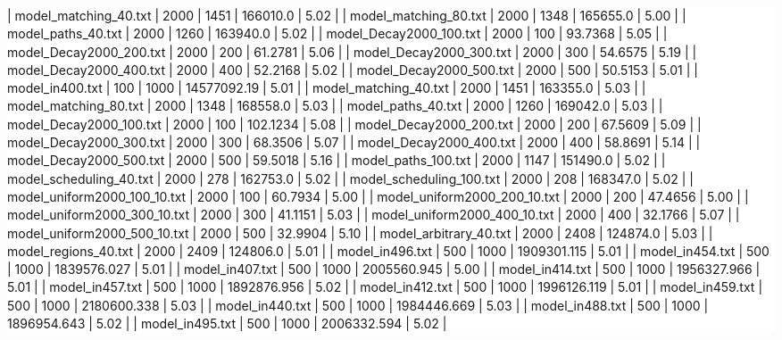 | model_matching_40.txt          | 2000       | 1451       |   166010.0 |               5.02 |
| model_matching_80.txt          | 2000       | 1348       |   165655.0 |               5.00 |
| model_paths_40.txt             | 2000       | 1260       |   163940.0 |               5.02 |
| model_Decay2000_100.txt        | 2000       | 100        |    93.7368 |               5.05 |
| model_Decay2000_200.txt        | 2000       | 200        |    61.2781 |               5.06 |
| model_Decay2000_300.txt        | 2000       | 300        |    54.6575 |               5.19 |
| model_Decay2000_400.txt        | 2000       | 400        |    52.2168 |               5.02 |
| model_Decay2000_500.txt        | 2000       | 500        |    50.5153 |               5.01 |
| model_in400.txt                | 100        | 1000       | 14577092.19 |               5.01 |
| model_matching_40.txt          | 2000       | 1451       |   163355.0 |               5.03 |
| model_matching_80.txt          | 2000       | 1348       |   168558.0 |               5.03 |
| model_paths_40.txt             | 2000       | 1260       |   169042.0 |               5.03 |
| model_Decay2000_100.txt        | 2000       | 100        |   102.1234 |               5.08 |
| model_Decay2000_200.txt        | 2000       | 200        |    67.5609 |               5.09 |
| model_Decay2000_300.txt        | 2000       | 300        |    68.3506 |               5.07 |
| model_Decay2000_400.txt        | 2000       | 400        |    58.8691 |               5.14 |
| model_Decay2000_500.txt        | 2000       | 500        |    59.5018 |               5.16 |
| model_paths_100.txt            | 2000       | 1147       |   151490.0 |               5.02 |
| model_scheduling_40.txt        | 2000       | 278        |   162753.0 |               5.02 |
| model_scheduling_100.txt       | 2000       | 208        |   168347.0 |               5.02 |
| model_uniform2000_100_10.txt   | 2000       | 100        |    60.7934 |               5.00 |
| model_uniform2000_200_10.txt   | 2000       | 200        |    47.4656 |               5.00 |
| model_uniform2000_300_10.txt   | 2000       | 300        |    41.1151 |               5.03 |
| model_uniform2000_400_10.txt   | 2000       | 400        |    32.1766 |               5.07 |
| model_uniform2000_500_10.txt   | 2000       | 500        |    32.9904 |               5.10 |
| model_arbitrary_40.txt         | 2000       | 2408       |   124874.0 |               5.03 |
| model_regions_40.txt           | 2000       | 2409       |   124806.0 |               5.01 |
| model_in496.txt                | 500        | 1000       | 1909301.115 |               5.01 |
| model_in454.txt                | 500        | 1000       | 1839576.027 |               5.01 |
| model_in407.txt                | 500        | 1000       | 2005560.945 |               5.00 |
| model_in414.txt                | 500        | 1000       | 1956327.966 |               5.01 |
| model_in457.txt                | 500        | 1000       | 1892876.956 |               5.02 |
| model_in412.txt                | 500        | 1000       | 1996126.119 |               5.01 |
| model_in459.txt                | 500        | 1000       | 2180600.338 |               5.03 |
| model_in440.txt                | 500        | 1000       | 1984446.669 |               5.03 |
| model_in488.txt                | 500        | 1000       | 1896954.643 |               5.02 |
| model_in495.txt                | 500        | 1000       | 2006332.594 |               5.02 |
